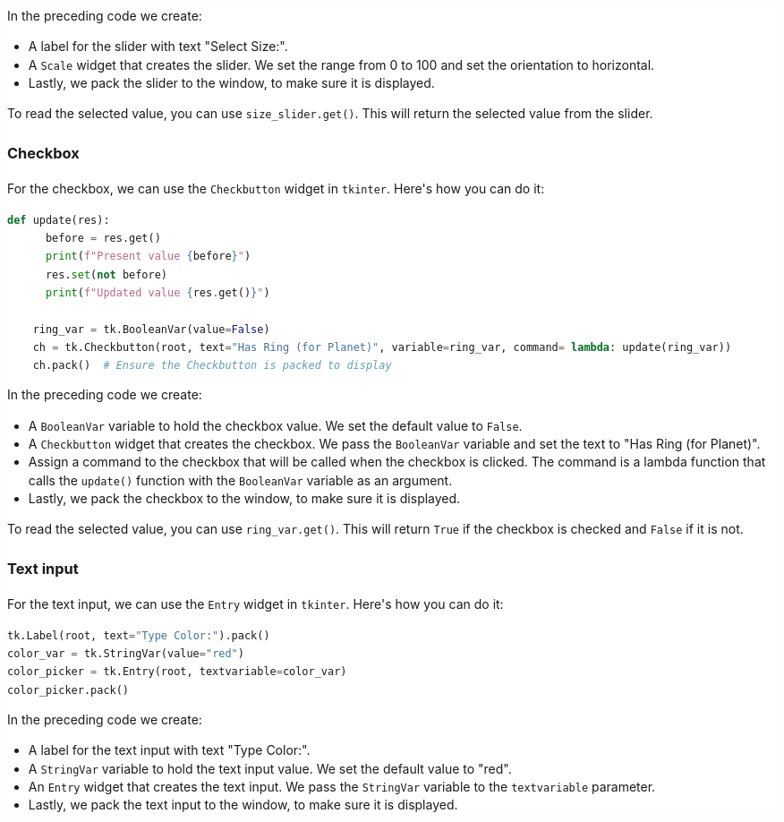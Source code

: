 In the preceding code we create:

- A label for the slider with text "Select Size:".
- A `Scale` widget that creates the slider. We set the range from 0 to 100 and set the orientation to horizontal.
- Lastly, we pack the slider to the window, to make sure it is displayed.

To read the selected value, you can use `size_slider.get()`. This will return the selected value from the slider.

### Checkbox

For the checkbox, we can use the `Checkbutton` widget in `tkinter`. Here's how you can do it:

```python
def update(res):
      before = res.get() 
      print(f"Present value {before}")
      res.set(not before)
      print(f"Updated value {res.get()}") 

    ring_var = tk.BooleanVar(value=False)
    ch = tk.Checkbutton(root, text="Has Ring (for Planet)", variable=ring_var, command= lambda: update(ring_var))
    ch.pack()  # Ensure the Checkbutton is packed to display
```

In the preceding code we create:

- A `BooleanVar` variable to hold the checkbox value. We set the default value to `False`.
- A `Checkbutton` widget that creates the checkbox. We pass the `BooleanVar` variable and set the text to "Has Ring (for Planet)".
- Assign a command to the checkbox that will be called when the checkbox is clicked. The command is a lambda function that calls the `update()` function with the `BooleanVar` variable as an argument.
- Lastly, we pack the checkbox to the window, to make sure it is displayed.

To read the selected value, you can use `ring_var.get()`. This will return `True` if the checkbox is checked and `False` if it is not.

### Text input

For the text input, we can use the `Entry` widget in `tkinter`. Here's how you can do it:

```python
tk.Label(root, text="Type Color:").pack()
color_var = tk.StringVar(value="red")
color_picker = tk.Entry(root, textvariable=color_var)
color_picker.pack()
```

In the preceding code we create:

- A label for the text input with text "Type Color:".
- A `StringVar` variable to hold the text input value. We set the default value to "red".
- An `Entry` widget that creates the text input. We pass the `StringVar` variable to the `textvariable` parameter.
- Lastly, we pack the text input to the window, to make sure it is displayed.
